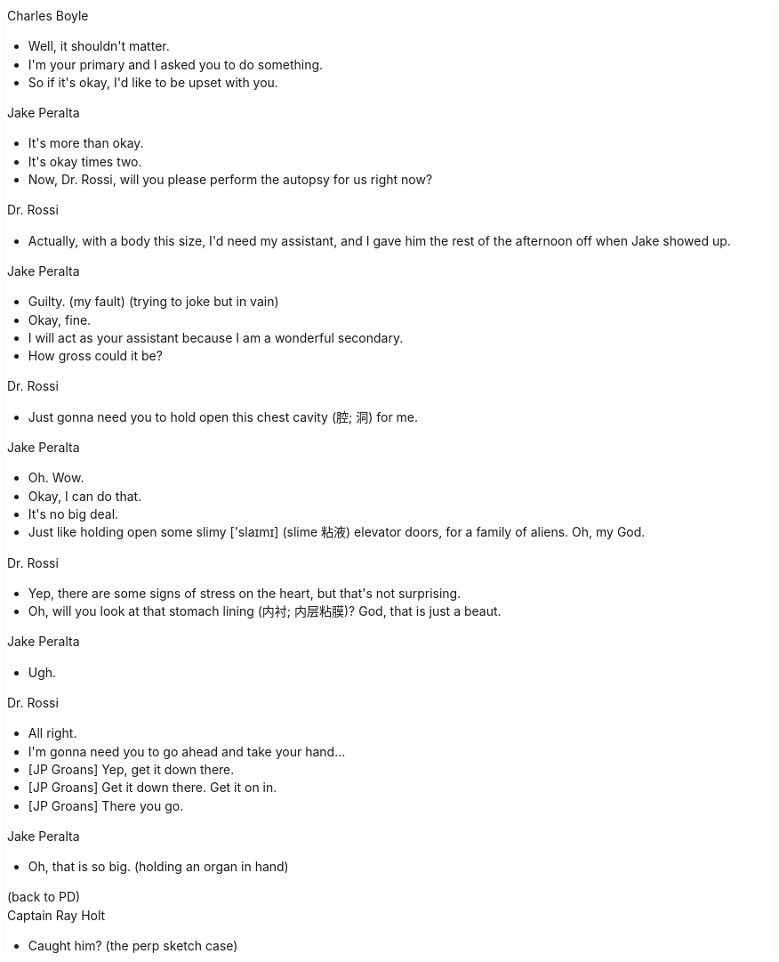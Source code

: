 Charles Boyle

* Well, it shouldn't matter.
* I'm your primary and I asked you to do something.
* So if it's okay, I'd like to be upset with you.

Jake Peralta

* It's more than okay.
* It's okay times two.
* Now, Dr. Rossi, will you please perform the autopsy for us right now? 

Dr. Rossi

* Actually, with a body this size, I'd need my assistant, and I gave him the rest of the afternoon off when Jake showed up.

Jake Peralta

* Guilty. (my fault) (trying to joke but in vain)  
* Okay, fine.
* I will act as your assistant because I am a wonderful secondary.
* How gross could it be? 

Dr. Rossi

* Just gonna need you to hold open this chest cavity (腔; 洞) for me.

Jake Peralta

* Oh. Wow.
* Okay, I can do that.
* It's no big deal.
* Just like holding open some slimy ['slaɪmɪ] (slime 粘液) elevator doors, for a family of aliens. Oh, my God.

Dr. Rossi

* Yep, there are some signs of stress on the heart, but that's not surprising.
* Oh, will you look at that stomach lining (内衬; 内层粘膜)? God, that is just a beaut.

Jake Peralta

* Ugh.

Dr. Rossi

* All right.
* I'm gonna need you to go ahead and take your hand... 
* [JP Groans] Yep, get it down there.
* [JP Groans] Get it down there. Get it on in.
* [JP Groans] There you go.

Jake Peralta

* Oh, that is so big. (holding an organ in hand)  

(back to PD)  
Captain Ray Holt

* Caught him? (the perp sketch case)  
